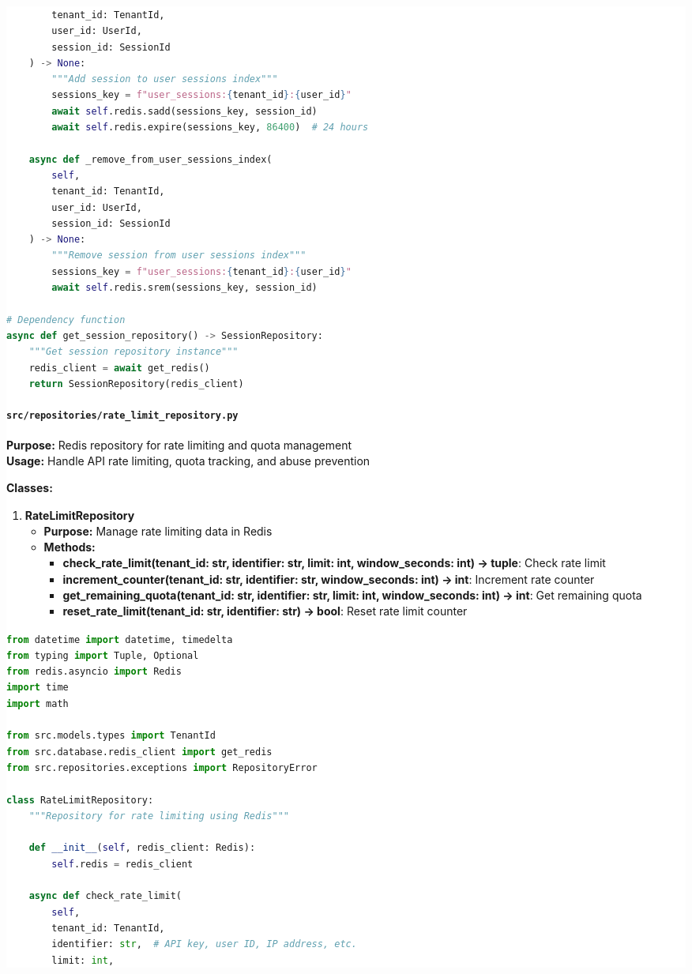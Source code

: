 ```python
        tenant_id: TenantId, 
        user_id: UserId, 
        session_id: SessionId
    ) -> None:
        """Add session to user sessions index"""
        sessions_key = f"user_sessions:{tenant_id}:{user_id}"
        await self.redis.sadd(sessions_key, session_id)
        await self.redis.expire(sessions_key, 86400)  # 24 hours
    
    async def _remove_from_user_sessions_index(
        self, 
        tenant_id: TenantId, 
        user_id: UserId, 
        session_id: SessionId
    ) -> None:
        """Remove session from user sessions index"""
        sessions_key = f"user_sessions:{tenant_id}:{user_id}"
        await self.redis.srem(sessions_key, session_id)

# Dependency function
async def get_session_repository() -> SessionRepository:
    """Get session repository instance"""
    redis_client = await get_redis()
    return SessionRepository(redis_client)
```

#### `src/repositories/rate_limit_repository.py`
**Purpose:** Redis repository for rate limiting and quota management  
**Usage:** Handle API rate limiting, quota tracking, and abuse prevention

**Classes:**

1. **RateLimitRepository**
   - **Purpose:** Manage rate limiting data in Redis
   - **Methods:**
     - **check_rate_limit(tenant_id: str, identifier: str, limit: int, window_seconds: int) -> tuple**: Check rate limit
     - **increment_counter(tenant_id: str, identifier: str, window_seconds: int) -> int**: Increment rate counter
     - **get_remaining_quota(tenant_id: str, identifier: str, limit: int, window_seconds: int) -> int**: Get remaining quota
     - **reset_rate_limit(tenant_id: str, identifier: str) -> bool**: Reset rate limit counter

```python
from datetime import datetime, timedelta
from typing import Tuple, Optional
from redis.asyncio import Redis
import time
import math

from src.models.types import TenantId
from src.database.redis_client import get_redis
from src.repositories.exceptions import RepositoryError

class RateLimitRepository:
    """Repository for rate limiting using Redis"""
    
    def __init__(self, redis_client: Redis):
        self.redis = redis_client
    
    async def check_rate_limit(
        self,
        tenant_id: TenantId,
        identifier: str,  # API key, user ID, IP address, etc.
        limit: int,
```